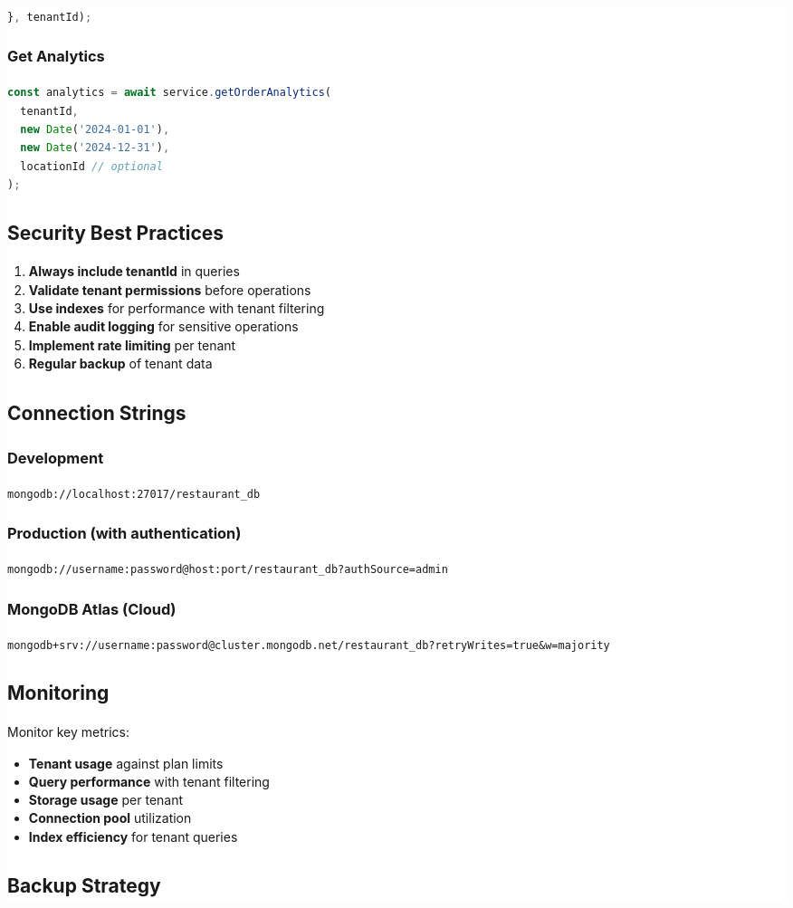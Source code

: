 ```javascript
}, tenantId);
```

### Get Analytics
```javascript
const analytics = await service.getOrderAnalytics(
  tenantId,
  new Date('2024-01-01'),
  new Date('2024-12-31'),
  locationId // optional
);
```

## Security Best Practices

1. **Always include tenantId** in queries
2. **Validate tenant permissions** before operations  
3. **Use indexes** for performance with tenant filtering
4. **Enable audit logging** for sensitive operations
5. **Implement rate limiting** per tenant
6. **Regular backup** of tenant data

## Connection Strings

### Development
```
mongodb://localhost:27017/restaurant_db
```

### Production (with authentication)
```
mongodb://username:password@host:port/restaurant_db?authSource=admin
```

### MongoDB Atlas (Cloud)
```
mongodb+srv://username:password@cluster.mongodb.net/restaurant_db?retryWrites=true&w=majority
```

## Monitoring

Monitor key metrics:
- **Tenant usage** against plan limits
- **Query performance** with tenant filtering
- **Storage usage** per tenant
- **Connection pool** utilization
- **Index efficiency** for tenant queries

## Backup Strategy
